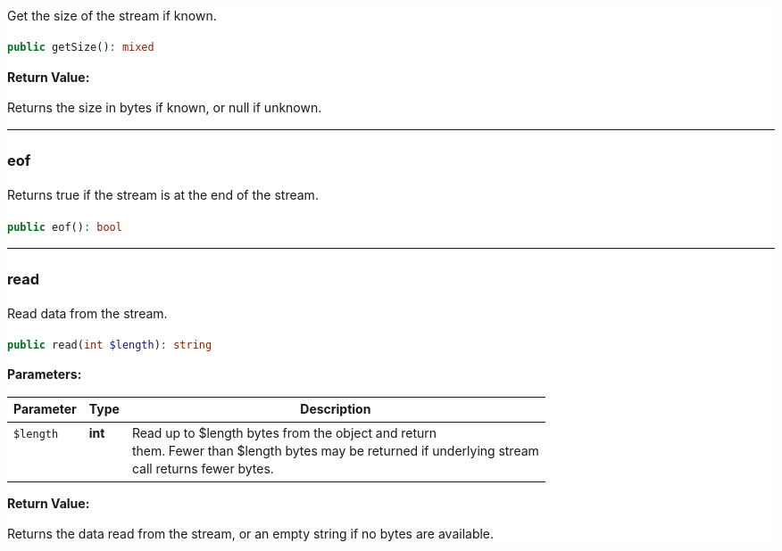 Get the size of the stream if known.

```php
public getSize(): mixed
```









**Return Value:**

Returns the size in bytes if known, or null if unknown.



***

### eof

Returns true if the stream is at the end of the stream.

```php
public eof(): bool
```











***

### read

Read data from the stream.

```php
public read(int $length): string
```








**Parameters:**

| Parameter | Type | Description |
|-----------|------|-------------|
| `$length` | **int** | Read up to $length bytes from the object and return<br />them. Fewer than $length bytes may be returned if underlying stream<br />call returns fewer bytes. |


**Return Value:**

Returns the data read from the stream, or an empty string
if no bytes are available.

